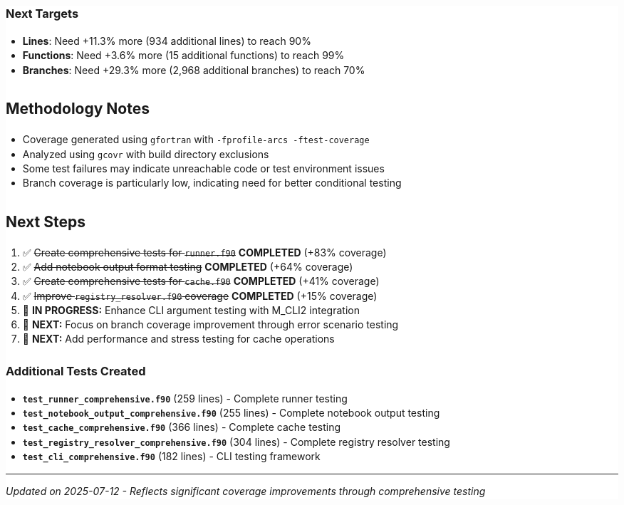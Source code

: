 ### Next Targets
- **Lines**: Need +11.3% more (934 additional lines) to reach 90%
- **Functions**: Need +3.6% more (15 additional functions) to reach 99%
- **Branches**: Need +29.3% more (2,968 additional branches) to reach 70%

## Methodology Notes

- Coverage generated using `gfortran` with `-fprofile-arcs -ftest-coverage`
- Analyzed using `gcovr` with build directory exclusions
- Some test failures may indicate unreachable code or test environment issues
- Branch coverage is particularly low, indicating need for better conditional testing

## Next Steps

1. ✅ ~~Create comprehensive tests for `runner.f90`~~ **COMPLETED** (+83% coverage)
2. ✅ ~~Add notebook output format testing~~ **COMPLETED** (+64% coverage)
3. ✅ ~~Create comprehensive tests for `cache.f90`~~ **COMPLETED** (+41% coverage)
4. ✅ ~~Improve `registry_resolver.f90` coverage~~ **COMPLETED** (+15% coverage)
5. 🔄 **IN PROGRESS:** Enhance CLI argument testing with M_CLI2 integration
6. 🎯 **NEXT:** Focus on branch coverage improvement through error scenario testing
7. 🎯 **NEXT:** Add performance and stress testing for cache operations

### Additional Tests Created
- **`test_runner_comprehensive.f90`** (259 lines) - Complete runner testing
- **`test_notebook_output_comprehensive.f90`** (255 lines) - Complete notebook output testing  
- **`test_cache_comprehensive.f90`** (366 lines) - Complete cache testing
- **`test_registry_resolver_comprehensive.f90`** (304 lines) - Complete registry resolver testing
- **`test_cli_comprehensive.f90`** (182 lines) - CLI testing framework

---

*Updated on 2025-07-12 - Reflects significant coverage improvements through comprehensive testing*
